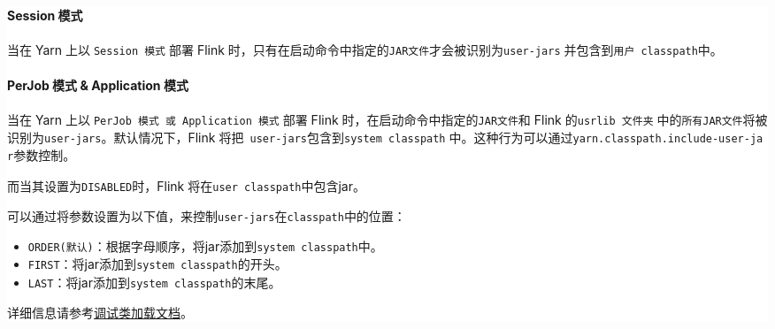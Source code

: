#### Session 模式

当在 Yarn 上以 `Session 模式` 部署 Flink 时，只有在启动命令中指定的`JAR文件`才会被识别为`user-jars`
并包含到`用户 classpath`中。

#### PerJob 模式 & Application 模式

当在 Yarn 上以 `PerJob 模式 或 Application 模式` 部署 Flink 时，在启动命令中指定的`JAR文件`和 Flink 的`usrlib 文件夹`
中的`所有JAR文件`将被识别为`user-jars`。默认情况下，Flink 将把` user-jars`包含到`system classpath`
中。这种行为可以通过`yarn.classpath.include-user-jar`参数控制。

而当其设置为`DISABLED`时，Flink 将在`user classpath`中包含jar。

可以通过将参数设置为以下值，来控制`user-jars`在`classpath`中的位置：

* `ORDER(默认)`：根据字母顺序，将jar添加到`system classpath`中。
* `FIRST`：将jar添加到`system classpath`的开头。
* `LAST`：将jar添加到`system classpath`的末尾。

详细信息请参考[调试类加载文档]()。

